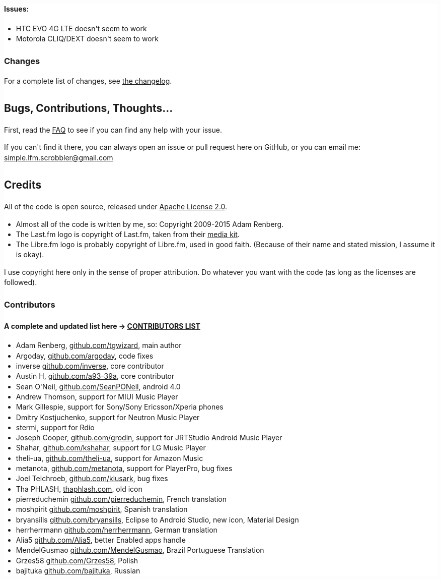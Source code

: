 #### Issues:

 * HTC EVO 4G LTE doesn't seem to work
 * Motorola CLIQ/DEXT doesn't seem to work

### Changes

For a complete list of changes, see [the changelog](app/src/main/assets/changelog.txt).

## Bugs, Contributions, Thoughts...

First, read the [FAQ](FAQ.md) to see if you can find any help with your issue.

If you can't find it there, you can always open an issue or pull request here on GitHub, or you can email me: [simple.lfm.scrobbler@gmail.com](mailto:simple.lfm.scrobbler@gmail.com)

## Credits

All of the code is open source, released under [Apache License 2.0](LICENSE.md).

 * Almost all of the code is written by me, so: Copyright 2009-2015 Adam Renberg.
 * The Last.fm logo is copyright of Last.fm, taken from their [media kit](http://www.last.fm/resources).
 * The Libre.fm logo is probably copyright of Libre.fm, used in good faith. (Because of their name and stated mission, I assume it is okay).

I use copyright here only in the sense of proper attribution. Do whatever you want with the code (as long as the licenses are followed).

### Contributors
#### A complete and updated list here -> [CONTRIBUTORS LIST](https://github.com/tgwizard/sls/graphs/contributors)

 * Adam Renberg, [github.com/tgwizard](https://github.com/tgwizard), main author
 * Argoday, [github.com/argoday](https://github.com/argoday), code fixes
 * inverse [github.com/inverse](https://github.com/inverse), core contributor
 * Austin H, [github.com/a93-39a](https://github.com/a93-39a), core contributor
 * Sean O'Neil, [github.com/SeanPONeil](https://github.com/SeanPONeil), android 4.0
 * Andrew Thomson, support for MIUI Music Player
 * Mark Gillespie, support for Sony/Sony Ericsson/Xperia phones
 * Dmitry Kostjuchenko, support for Neutron Music Player
 * stermi, support for Rdio
 * Joseph Cooper, [github.com/grodin](https://github.com/grodin), support for JRTStudio Android Music Player
 * Shahar, [github.com/kshahar](https://github.com/kshahar), support for LG Music Player
 * theli-ua, [github.com/theli-ua](https://github.com/theli-ua), support for Amazon Music
 * metanota, [github.com/metanota](https://github.com/metanota), support for PlayerPro, bug fixes
 * Joel Teichroeb, [github.com/klusark](https://github.com/klusark), bug fixes
 * Tha PHLASH, [thaphlash.com](http://www.thaphlash.com/), old icon
 * pierreduchemin [github.com/pierreduchemin](https://github.com/pierreduchemin), French translation
 * moshpirit [github.com/moshpirit](https://github.com/moshpirit), Spanish translation
 * bryansills [github.com/bryansills](https://github.com/bryansills), Eclipse to Android Studio, new icon, Material Design
 * herrherrmann [github.com/herrherrmann](https://github.com/herrherrmann), German translation
 * Alia5 [github.com/Alia5](https://github.com/Alia5), better Enabled apps handle
 * MendelGusmao [github.com/MendelGusmao](https://github.com/MendelGusmao), Brazil Portuguese Translation
 * Grzes58 [github.com/Grzes58](https://github.com/Grzes58), Polish
 * bajituka [github.com/bajituka](https://github.com/bajituka), Russian
